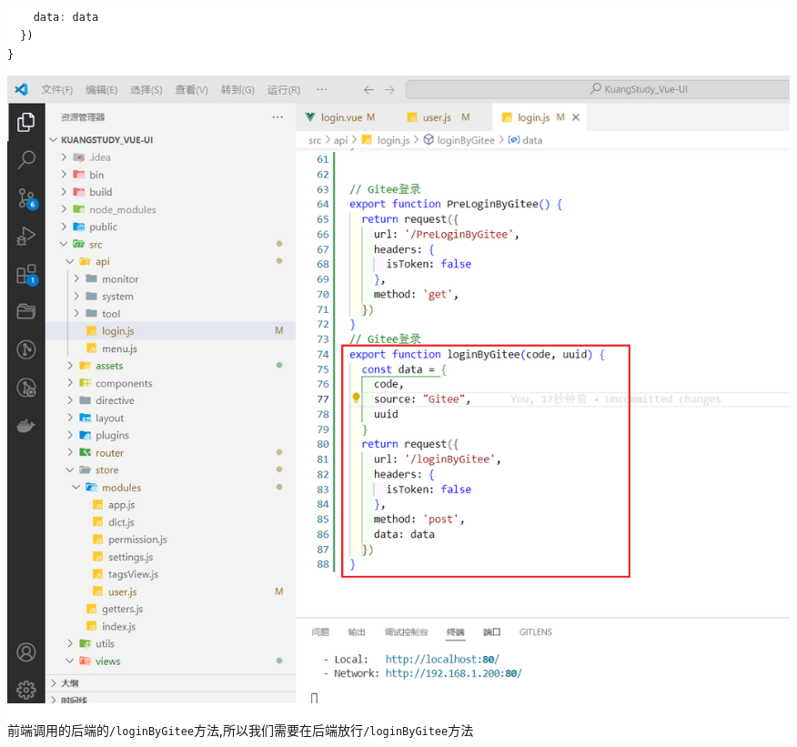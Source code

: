 ```javascript
    data: data
  })
}
```

![](若依分离(二).assets/56.png)

前端调用的后端的`/loginByGitee`方法,所以我们需要在后端放行`/loginByGitee`方法
